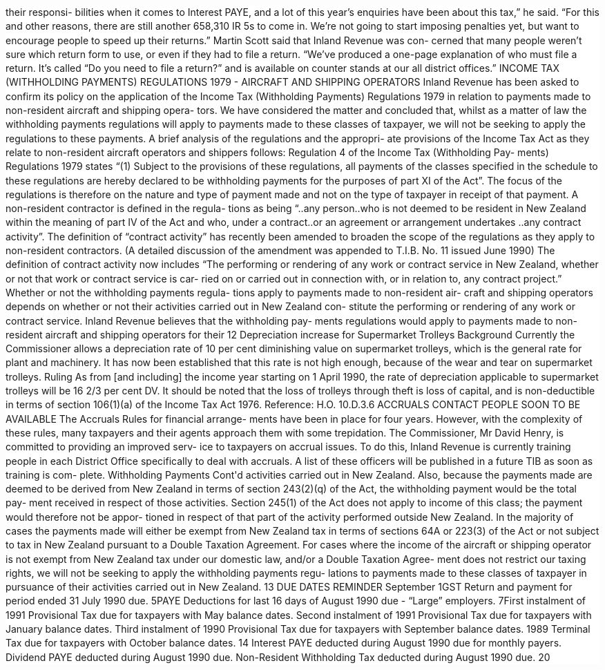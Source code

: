 their responsi- bilities when it comes to Interest PAYE, and a lot of this year’s enquiries have been about this tax,” he said. “For this and other reasons, there are still another 658,310 IR 5s to come in. We’re not going to start imposing penalties yet, but want to encourage people to speed up their returns.” Martin Scott said that Inland Revenue was con- cerned that many people weren’t sure which return form to use, or even if they had to file a return. “We’ve produced a one-page explanation of who must file a return. It’s called “Do you need to file a return?” and is available on counter stands at our all district offices.” INCOME TAX (WITHHOLDING PAYMENTS) REGULATIONS 1979 - AIRCRAFT AND SHIPPING OPERATORS Inland Revenue has been asked to confirm its policy on the application of the Income Tax (Withholding Payments) Regulations 1979 in relation to payments made to non-resident aircraft and shipping opera- tors. We have considered the matter and concluded that, whilst as a matter of law the withholding payments regulations will apply to payments made to these classes of taxpayer, we will not be seeking to apply the regulations to these payments. A brief analysis of the regulations and the appropri- ate provisions of the Income Tax Act as they relate to non-resident aircraft operators and shippers follows: Regulation 4 of the Income Tax (Withholding Pay- ments) Regulations 1979 states “(1) Subject to the provisions of these regulations, all payments of the classes specified in the schedule to these regulations are hereby declared to be withholding payments for the purposes of part XI of the Act”. The focus of the regulations is therefore on the nature and type of payment made and not on the type of taxpayer in receipt of that payment. A non-resident contractor is defined in the regula- tions as being “..any person..who is not deemed to be resident in New Zealand within the meaning of part IV of the Act and who, under a contract..or an agreement or arrangement undertakes ..any contract activity”. The definition of “contract activity” has recently been amended to broaden the scope of the regulations as they apply to non-resident contractors. (A detailed discussion of the amendment was appended to T.I.B. No. 11 issued June 1990) The definition of contract activity now includes “The performing or rendering of any work or contract service in New Zealand, whether or not that work or contract service is car- ried on or carried out in connection with, or in relation to, any contract project.” Whether or not the withholding payments regula- tions apply to payments made to non-resident air- craft and shipping operators depends on whether or not their activities carried out in New Zealand con- stitute the performing or rendering of any work or contract service. Inland Revenue believes that the withholding pay- ments regulations would apply to payments made to non-resident aircraft and shipping operators for their 12 Depreciation increase for Supermarket Trolleys Background Currently the Commissioner allows a depreciation rate of 10 per cent diminishing value on supermarket trolleys, which is the general rate for plant and machinery. It has now been established that this rate is not high enough, because of the wear and tear on supermarket trolleys. Ruling As from \[and including\] the income year starting on 1 April 1990, the rate of depreciation applicable to supermarket trolleys will be 16 2/3 per cent DV. It should be noted that the loss of trolleys through theft is loss of capital, and is non-deductible in terms of section 106(1)(a) of the Income Tax Act 1976. Reference: H.O. 10.D.3.6 ACCRUALS CONTACT PEOPLE SOON TO BE AVAILABLE The Accruals Rules for financial arrange- ments have been in place for four years. However, with the complexity of these rules, many taxpayers and their agents approach them with some trepidation. The Commissioner, Mr David Henry, is committed to providing an improved serv- ice to taxpayers on accrual issues. To do this, Inland Revenue is currently training people in each District Office specifically to deal with accruals. A list of these officers will be published in a future TIB as soon as training is com- plete. Withholding Payments Cont'd activities carried out in New Zealand. Also, because the payments made are deemed to be derived from New Zealand in terms of section 243(2)(q) of the Act, the withholding payment would be the total pay- ment received in respect of those activities. Section 245(1) of the Act does not apply to income of this class; the payment would therefore not be appor- tioned in respect of that part of the activity performed outside New Zealand. In the majority of cases the payments made will either be exempt from New Zealand tax in terms of sections 64A or 223(3) of the Act or not subject to tax in New Zealand pursuant to a Double Taxation Agreement. For cases where the income of the aircraft or shipping operator is not exempt from New Zealand tax under our domestic law, and/or a Double Taxation Agree- ment does not restrict our taxing rights, we will not be seeking to apply the withholding payments regu- lations to payments made to these classes of taxpayer in pursuance of their activities carried out in New Zealand. 13 DUE DATES REMINDER September 1GST Return and payment for period ended 31 July 1990 due. 5PAYE Deductions for last 16 days of August 1990 due - “Large” employers. 7First instalment of 1991 Provisional Tax due for taxpayers with May balance dates. Second instalment of 1991 Provisional Tax due for taxpayers with January balance dates. Third instalment of 1990 Provisional Tax due for taxpayers with September balance dates. 1989 Terminal Tax due for taxpayers with October balance dates. 14 Interest PAYE deducted during August 1990 due for monthly payers. Dividend PAYE deducted during August 1990 due. Non-Resident Withholding Tax deducted during August 1990 due. 20